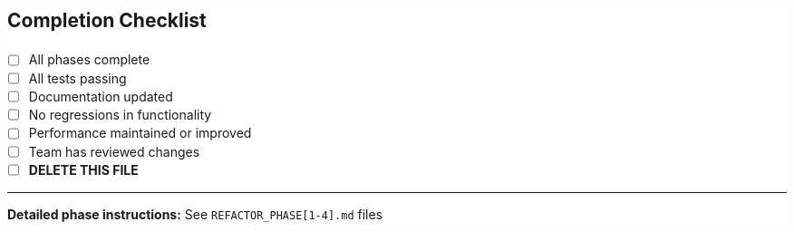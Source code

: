 ## Completion Checklist

- [ ] All phases complete
- [ ] All tests passing
- [ ] Documentation updated
- [ ] No regressions in functionality
- [ ] Performance maintained or improved
- [ ] Team has reviewed changes
- [ ] **DELETE THIS FILE**

---

**Detailed phase instructions:** See `REFACTOR_PHASE[1-4].md` files
